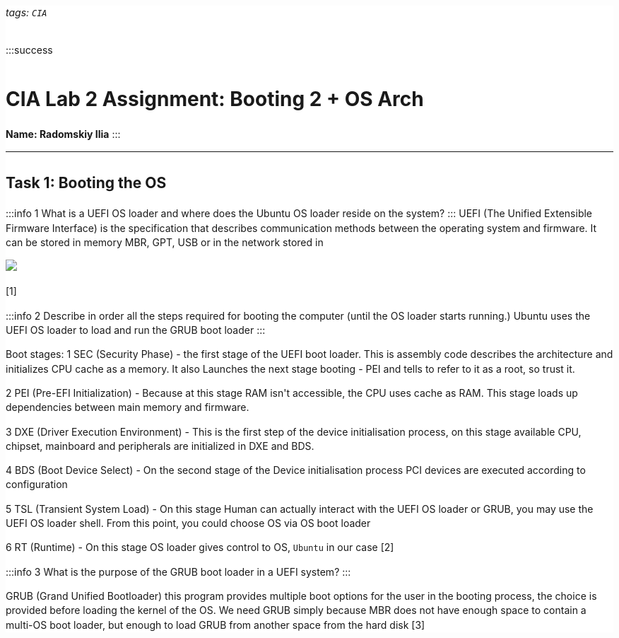 ###### tags: `CIA`
:::success
# CIA Lab 2 Assignment: Booting 2 + OS Arch 
**Name: Radomskiy Ilia**
:::

---
## Task 1: Booting the OS
:::info
1 What is a UEFI OS loader and where does the Ubuntu OS loader reside on the system?
:::
UEFI (The Unified Extensible Firmware Interface) is the specification that describes communication methods between the operating system and firmware.
It can be stored in memory MBR, GPT, USB or in the network
stored in 

![](https://i.imgur.com/z9VFp6Z.png)

[1]

:::info
2 Describe in order all the steps required for booting the computer (until the OS loader starts running.) Ubuntu uses the UEFI OS loader to load and run the GRUB boot loader
:::

Boot stages:
1 SEC (Security Phase) - the first stage of the UEFI boot loader. This is assembly code describes the architecture and initializes CPU cache as a memory. It also Launches the next stage booting - PEI and tells to refer to it as a root, so trust it.

2 PEI (Pre-EFI Initialization) - Because at this stage RAM isn't accessible, the CPU uses cache as RAM. This stage loads up dependencies between main memory and firmware.

3 DXE (Driver Execution Environment) - This is the first step of the device initialisation process, on this stage available CPU, chipset, mainboard and peripherals are initialized in DXE and BDS.

4 BDS (Boot Device Select) - On the second stage of the Device initialisation process PCI devices are executed according to configuration

5 TSL (Transient System Load) - On this stage Human can actually interact with the UEFI OS loader or GRUB, you may use the UEFI OS loader shell. From this point, you could choose OS via OS boot loader

6 RT (Runtime) - On this stage OS loader gives control to OS, ```Ubuntu``` in our case [2]
 

:::info
3 What is the purpose of the GRUB boot loader in a UEFI system?
:::

GRUB (Grand Unified Bootloader) this program provides multiple boot options for the user in the booting process, the choice is provided before loading the kernel of the OS. We need GRUB simply because MBR does not have enough space to contain a multi-OS  boot loader, but enough to load GRUB from another space from the hard disk [3]
